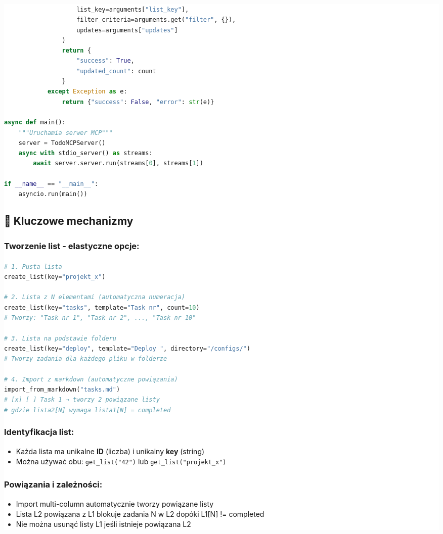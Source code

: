 ```python
                    list_key=arguments["list_key"],
                    filter_criteria=arguments.get("filter", {}),
                    updates=arguments["updates"]
                )
                return {
                    "success": True,
                    "updated_count": count
                }
            except Exception as e:
                return {"success": False, "error": str(e)}

async def main():
    """Uruchamia serwer MCP"""
    server = TodoMCPServer()
    async with stdio_server() as streams:
        await server.server.run(streams[0], streams[1])

if __name__ == "__main__":
    asyncio.run(main())
```

## 🔧 Kluczowe mechanizmy

### Tworzenie list - elastyczne opcje:
```python
# 1. Pusta lista
create_list(key="projekt_x")

# 2. Lista z N elementami (automatyczna numeracja)
create_list(key="tasks", template="Task nr", count=10)
# Tworzy: "Task nr 1", "Task nr 2", ..., "Task nr 10"

# 3. Lista na podstawie folderu
create_list(key="deploy", template="Deploy ", directory="/configs/")
# Tworzy zadania dla każdego pliku w folderze

# 4. Import z markdown (automatyczne powiązania)
import_from_markdown("tasks.md")
# [x] [ ] Task 1 → tworzy 2 powiązane listy
# gdzie lista2[N] wymaga lista1[N] = completed
```

### Identyfikacja list:
- Każda lista ma unikalne **ID** (liczba) i unikalny **key** (string)
- Można używać obu: `get_list("42")` lub `get_list("projekt_x")`

### Powiązania i zależności:
- Import multi-column automatycznie tworzy powiązane listy
- Lista L2 powiązana z L1 blokuje zadania N w L2 dopóki L1[N] != completed
- Nie można usunąć listy L1 jeśli istnieje powiązana L2
